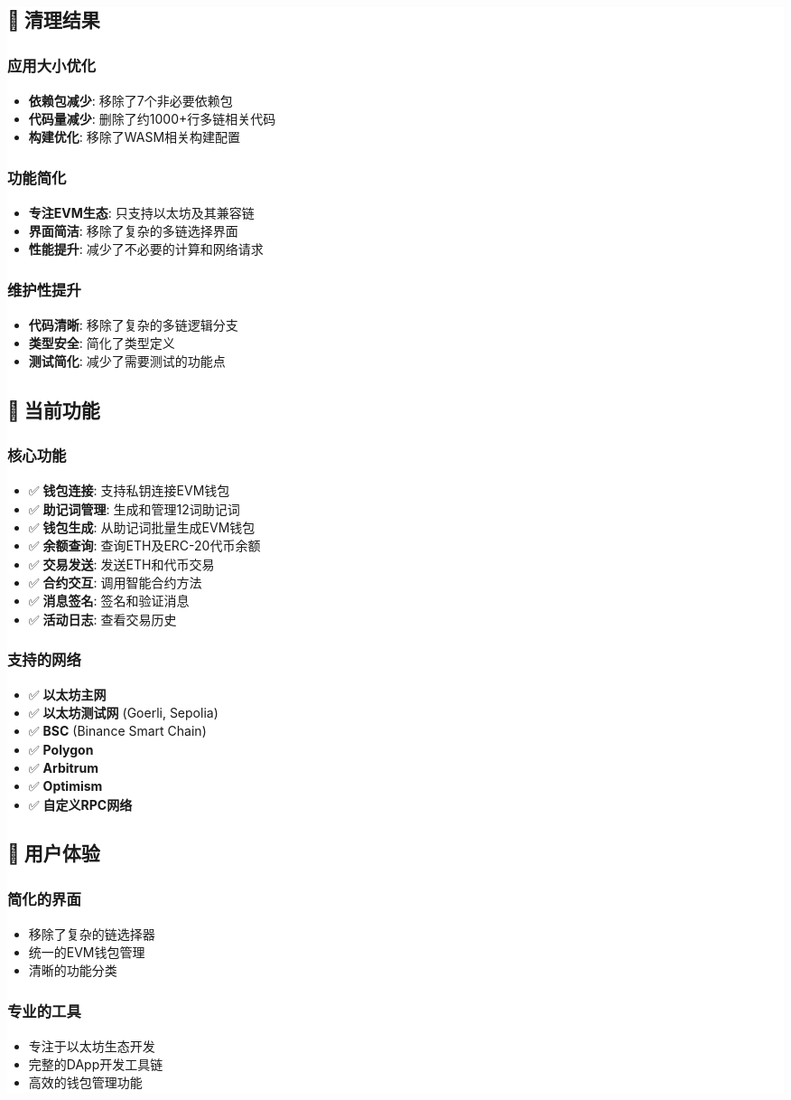 ## 🎉 清理结果

### 应用大小优化
- **依赖包减少**: 移除了7个非必要依赖包
- **代码量减少**: 删除了约1000+行多链相关代码
- **构建优化**: 移除了WASM相关构建配置

### 功能简化
- **专注EVM生态**: 只支持以太坊及其兼容链
- **界面简洁**: 移除了复杂的多链选择界面
- **性能提升**: 减少了不必要的计算和网络请求

### 维护性提升
- **代码清晰**: 移除了复杂的多链逻辑分支
- **类型安全**: 简化了类型定义
- **测试简化**: 减少了需要测试的功能点

## 🔧 当前功能

### 核心功能
- ✅ **钱包连接**: 支持私钥连接EVM钱包
- ✅ **助记词管理**: 生成和管理12词助记词
- ✅ **钱包生成**: 从助记词批量生成EVM钱包
- ✅ **余额查询**: 查询ETH及ERC-20代币余额
- ✅ **交易发送**: 发送ETH和代币交易
- ✅ **合约交互**: 调用智能合约方法
- ✅ **消息签名**: 签名和验证消息
- ✅ **活动日志**: 查看交易历史

### 支持的网络
- ✅ **以太坊主网**
- ✅ **以太坊测试网** (Goerli, Sepolia)
- ✅ **BSC** (Binance Smart Chain)
- ✅ **Polygon**
- ✅ **Arbitrum**
- ✅ **Optimism**
- ✅ **自定义RPC网络**

## 📱 用户体验

### 简化的界面
- 移除了复杂的链选择器
- 统一的EVM钱包管理
- 清晰的功能分类

### 专业的工具
- 专注于以太坊生态开发
- 完整的DApp开发工具链
- 高效的钱包管理功能
